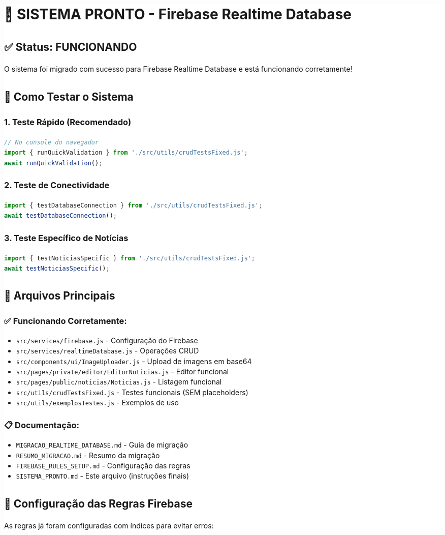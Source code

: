 # 🎯 SISTEMA PRONTO - Firebase Realtime Database

## ✅ Status: FUNCIONANDO

O sistema foi migrado com sucesso para Firebase Realtime Database e está funcionando corretamente!

## 🚀 Como Testar o Sistema

### 1. Teste Rápido (Recomendado)
```javascript
// No console do navegador
import { runQuickValidation } from './src/utils/crudTestsFixed.js';
await runQuickValidation();
```

### 2. Teste de Conectividade
```javascript
import { testDatabaseConnection } from './src/utils/crudTestsFixed.js';
await testDatabaseConnection();
```

### 3. Teste Específico de Notícias
```javascript
import { testNoticiasSpecific } from './src/utils/crudTestsFixed.js';
await testNoticiasSpecific();
```

## 📁 Arquivos Principais

### ✅ Funcionando Corretamente:
- `src/services/firebase.js` - Configuração do Firebase
- `src/services/realtimeDatabase.js` - Operações CRUD
- `src/components/ui/ImageUploader.js` - Upload de imagens em base64
- `src/pages/private/editor/EditorNoticias.js` - Editor funcional
- `src/pages/public/noticias/Noticias.js` - Listagem funcional
- `src/utils/crudTestsFixed.js` - Testes funcionais (SEM placeholders)
- `src/utils/exemplosTestes.js` - Exemplos de uso

### 📋 Documentação:
- `MIGRACAO_REALTIME_DATABASE.md` - Guia de migração
- `RESUMO_MIGRACAO.md` - Resumo da migração
- `FIREBASE_RULES_SETUP.md` - Configuração das regras
- `SISTEMA_PRONTO.md` - Este arquivo (instruções finais)

## 🔧 Configuração das Regras Firebase

As regras já foram configuradas com índices para evitar erros:
